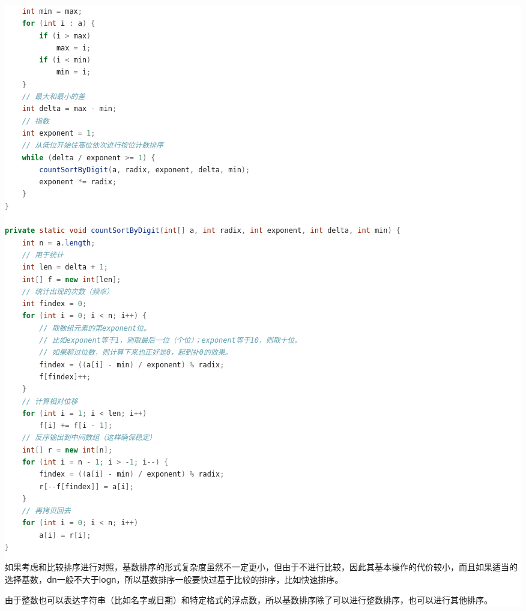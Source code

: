 ```java
    int min = max;
    for (int i : a) {
        if (i > max)
            max = i;
        if (i < min)
            min = i;
    }
    // 最大和最小的差
    int delta = max - min;
    // 指数
    int exponent = 1;
    // 从低位开始往高位依次进行按位计数排序
    while (delta / exponent >= 1) {
        countSortByDigit(a, radix, exponent, delta, min);
        exponent *= radix;
    }
}

private static void countSortByDigit(int[] a, int radix, int exponent, int delta, int min) {
    int n = a.length;
    // 用于统计
    int len = delta + 1;
    int[] f = new int[len];
    // 统计出现的次数（频率）
    int findex = 0;
    for (int i = 0; i < n; i++) {
        // 取数组元素的第exponent位。
        // 比如exponent等于1，则取最后一位（个位）；exponent等于10，则取十位。
        // 如果超过位数，则计算下来也正好是0，起到补0的效果。
        findex = ((a[i] - min) / exponent) % radix;
        f[findex]++;
    }
    // 计算相对位移
    for (int i = 1; i < len; i++)
        f[i] += f[i - 1];
    // 反序输出到中间数组（这样确保稳定）
    int[] r = new int[n];
    for (int i = n - 1; i > -1; i--) {
        findex = ((a[i] - min) / exponent) % radix;
        r[--f[findex]] = a[i];
    }
    // 再拷贝回去
    for (int i = 0; i < n; i++)
        a[i] = r[i];
}
```

如果考虑和比较排序进行对照，基数排序的形式复杂度虽然不一定更小，但由于不进行比较，因此其基本操作的代价较小，而且如果适当的选择基数，dn一般不大于logn，所以基数排序一般要快过基于比较的排序，比如快速排序。

由于整数也可以表达字符串（比如名字或日期）和特定格式的浮点数，所以基数排序除了可以进行整数排序，也可以进行其他排序。
